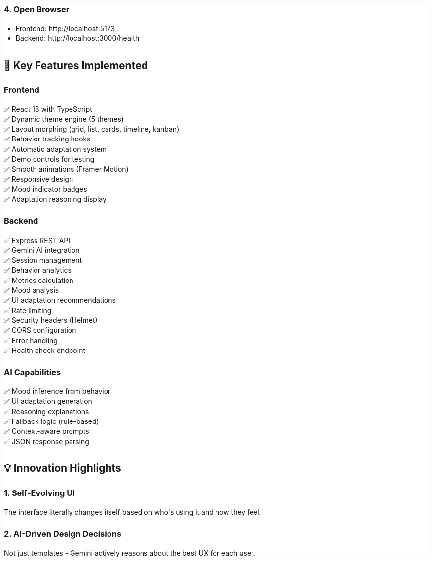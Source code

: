 ### 4. Open Browser
- Frontend: http://localhost:5173
- Backend: http://localhost:3000/health

## 🎯 Key Features Implemented

### Frontend
✅ React 18 with TypeScript  
✅ Dynamic theme engine (5 themes)  
✅ Layout morphing (grid, list, cards, timeline, kanban)  
✅ Behavior tracking hooks  
✅ Automatic adaptation system  
✅ Demo controls for testing  
✅ Smooth animations (Framer Motion)  
✅ Responsive design  
✅ Mood indicator badges  
✅ Adaptation reasoning display  

### Backend
✅ Express REST API  
✅ Gemini AI integration  
✅ Session management  
✅ Behavior analytics  
✅ Metrics calculation  
✅ Mood analysis  
✅ UI adaptation recommendations  
✅ Rate limiting  
✅ Security headers (Helmet)  
✅ CORS configuration  
✅ Error handling  
✅ Health check endpoint  

### AI Capabilities
✅ Mood inference from behavior  
✅ UI adaptation generation  
✅ Reasoning explanations  
✅ Fallback logic (rule-based)  
✅ Context-aware prompts  
✅ JSON response parsing  

## 💡 Innovation Highlights

### 1. Self-Evolving UI
The interface literally changes itself based on who's using it and how they feel.

### 2. AI-Driven Design Decisions
Not just templates - Gemini actively reasons about the best UX for each user.
